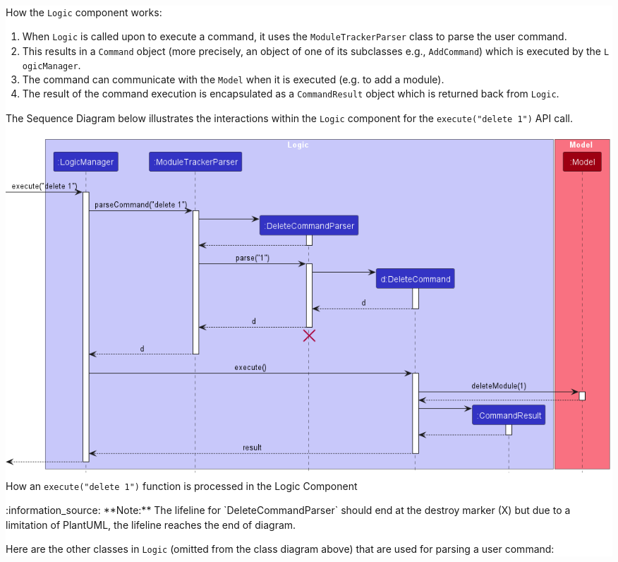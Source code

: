 
How the `Logic` component works:
1. When `Logic` is called upon to execute a command, it uses the `ModuleTrackerParser` class to parse the user command.
2. This results in a `Command` object (more precisely, an object of one of its subclasses e.g., `AddCommand`) which is
executed by the `LogicManager`.
3. The command can communicate with the `Model` when it is executed (e.g. to add a module).
4. The result of the command execution is encapsulated as a `CommandResult` object which is returned back from `Logic`.

The Sequence Diagram below illustrates the interactions within the `Logic` component for the `execute("delete 1")`
API call.

![Interactions Inside the Logic Component for the `delete 1` Command](images/DeleteSequenceDiagram.png)
How an `execute("delete 1")` function is processed in the Logic Component

<div markdown="span" class="alert alert-info">:information_source: **Note:** The lifeline for `DeleteCommandParser`
should end at the destroy marker (X) but due to a limitation of PlantUML, the lifeline reaches the end of diagram.
</div>

Here are the other classes in `Logic` (omitted from the class diagram above) that are used for parsing a user command:


<p align="center">